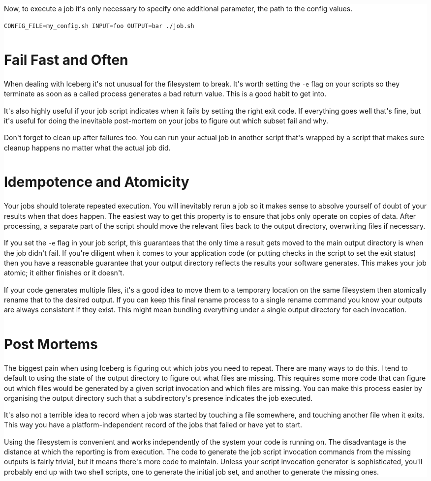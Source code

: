 Now, to execute a job it's only necessary to specify one additional parameter, the path to the config values.

    CONFIG_FILE=my_config.sh INPUT=foo OUTPUT=bar ./job.sh

# Fail Fast and Often

When dealing with Iceberg it's not unusual for the filesystem to break. It's worth setting the `-e` flag on your scripts so they terminate as soon as a called process generates a bad return value. This is a good habit to get into.

It's also highly useful if your job script indicates when it fails by setting the right exit code. If everything goes well that's fine, but it's useful for doing the inevitable post-mortem on your jobs to figure out which subset fail and why.

Don't forget to clean up after failures too. You can run your actual job in another script that's wrapped by a script that makes sure cleanup happens no matter what the actual job did.

# Idempotence and Atomicity

Your jobs should tolerate repeated execution. You will inevitably rerun a job so it makes sense to absolve yourself of doubt of your results when that does happen. The easiest way to get this property is to ensure that jobs only operate on copies of data. After processing, a separate part of the script should move the relevant files back to the output directory, overwriting files if necessary.

If you set the `-e` flag in your job script, this guarantees that the only time a result gets moved to the main output directory is when the job didn't fail. If you're diligent when it comes to your application code (or putting checks in the script to set the exit status) then you have a reasonable guarantee that your output directory reflects the results your software generates. This makes your job atomic; it either finishes or it doesn't.

If your code generates multiple files, it's a good idea to move them to a temporary location on the same filesystem then atomically rename that to the desired output. If you can keep this final rename process to a single rename command you know your outputs are always consistent if they exist. This might mean bundling everything under a single output directory for each invocation.

# Post Mortems

The biggest pain when using Iceberg is figuring out which jobs you need to repeat. There are many ways to do this. I tend to default to using the state of the output directory to figure out what files are missing. This requires some more code that can figure out which files would be generated by a given script invocation and which files are missing. You can make this process easier by organising the output directory such that a subdirectory's presence indicates the job executed.

It's also not a terrible idea to record when a job was started by touching a file somewhere, and touching another file when it exits. This way you have a platform-independent record of the jobs that failed or have yet to start.

Using the filesystem is convenient and works independently of the system your code is running on. The disadvantage is the distance at which the reporting is from execution. The code to generate the job script invocation commands from the missing outputs is fairly trivial, but it means there's more code to maintain. Unless your script invocation generator is sophisticated, you'll probably end up with two shell scripts, one to generate the initial job set, and another to generate the missing ones.
